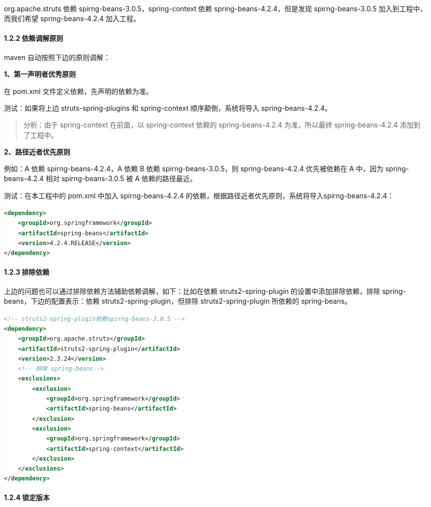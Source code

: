 org.apache.struts 依赖 spirng-beans-3.0.5，spring-context 依赖 spring-beans-4.2.4，但是发现 spirng-beans-3.0.5 加入到工程中，而我们希望 spring-beans-4.2.4 加入工程。

#### 1.2.2 依赖调解原则

maven 自动按照下边的原则调解：

**1、第一声明者优秀原则**

在 pom.xml 文件定义依赖，先声明的依赖为准。

测试：如果将上边 struts-spring-plugins 和 spring-context 顺序颠倒，系统将导入 spring-beans-4.2.4。

> 分析：由于 spring-context 在前面，以 spring-context 依赖的 spring-beans-4.2.4 为准，所以最终 spring-beans-4.2.4 添加到了工程中。

**2、路径近者优先原则**

例如：A 依赖 spirng-beans-4.2.4，A 依赖 B 依赖 spirng-beans-3.0.5，则 spring-beans-4.2.4 优先被依赖在 A 中，因为 spring-beans-4.2.4 相对 spirng-beans-3.0.5 被 A 依赖的路径最近。

测试：在本工程中的 pom.xml 中加入 spirng-beans-4.2.4 的依赖，根据路径近者优先原则，系统将导入spirng-beans-4.2.4：

``` xml
<dependency>
    <groupId>org.springframework</groupId>
    <artifactId>spring-beans</artifactId>
    <version>4.2.4.RELEASE</version>
</dependency>
```

#### 1.2.3 排除依赖

上边的问题也可以通过排除依赖方法辅助依赖调解，如下：比如在依赖 struts2-spring-plugin 的设置中添加排除依赖，排除 spring-beans，下边的配置表示：依赖 struts2-spring-plugin，但排除 struts2-spring-plugin 所依赖的 spring-beans。

``` xml
<!-- struts2-spring-plugin依赖spirng-beans-3.0.5 -->
<dependency>
    <groupId>org.apache.struts</groupId>
    <artifactId>struts2-spring-plugin</artifactId>
    <version>2.3.24</version>
    <!-- 排除 spring-beans-->
    <exclusions>
        <exclusion>
            <groupId>org.springframework</groupId>
            <artifactId>spring-beans</artifactId>
        </exclusion>
        <exclusion>
            <groupId>org.springframework</groupId>
            <artifactId>spring-context</artifactId>
        </exclusion>
    </exclusions>
</dependency>
```

#### 1.2.4 锁定版本

